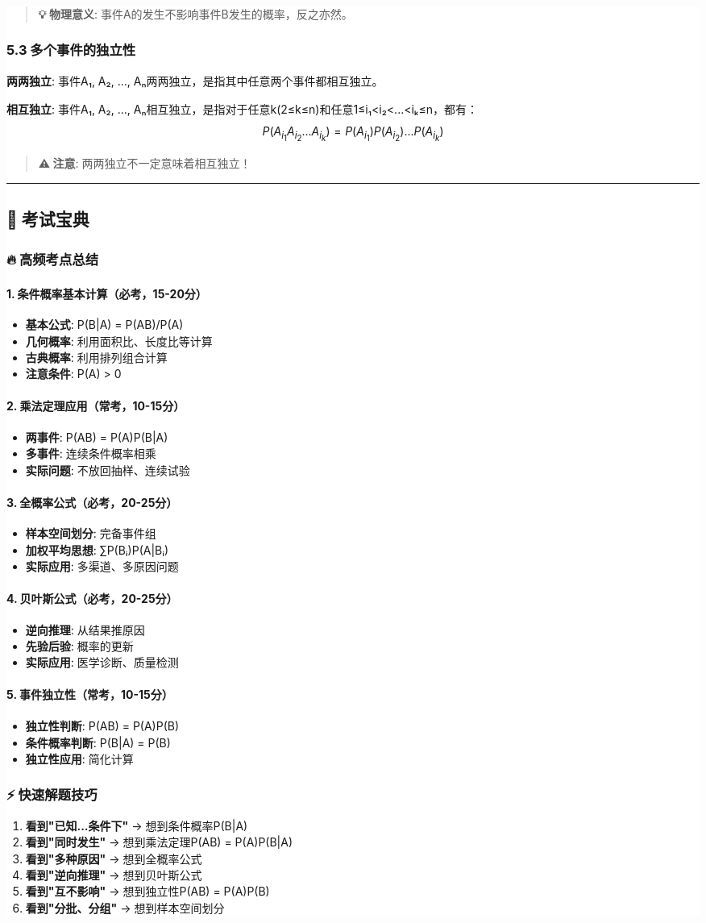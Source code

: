 > **💡 物理意义**: 事件A的发生不影响事件B发生的概率，反之亦然。

### 5.3 多个事件的独立性

**两两独立**: 事件A₁, A₂, ..., Aₙ两两独立，是指其中任意两个事件都相互独立。

**相互独立**: 事件A₁, A₂, ..., Aₙ相互独立，是指对于任意k(2≤k≤n)和任意1≤i₁<i₂<...<iₖ≤n，都有：
$$P(A_{i_1}A_{i_2}...A_{i_k}) = P(A_{i_1})P(A_{i_2})...P(A_{i_k})$$

> **⚠️ 注意**: 两两独立不一定意味着相互独立！

---

## 📖 考试宝典

### 🔥 高频考点总结

#### 1. **条件概率基本计算**（必考，15-20分）
- **基本公式**: P(B|A) = P(AB)/P(A)
- **几何概率**: 利用面积比、长度比等计算
- **古典概率**: 利用排列组合计算
- **注意条件**: P(A) > 0

#### 2. **乘法定理应用**（常考，10-15分）
- **两事件**: P(AB) = P(A)P(B|A)
- **多事件**: 连续条件概率相乘
- **实际问题**: 不放回抽样、连续试验

#### 3. **全概率公式**（必考，20-25分）
- **样本空间划分**: 完备事件组
- **加权平均思想**: ∑P(Bᵢ)P(A|Bᵢ)
- **实际应用**: 多渠道、多原因问题

#### 4. **贝叶斯公式**（必考，20-25分）
- **逆向推理**: 从结果推原因
- **先验后验**: 概率的更新
- **实际应用**: 医学诊断、质量检测

#### 5. **事件独立性**（常考，10-15分）
- **独立性判断**: P(AB) = P(A)P(B)
- **条件概率判断**: P(B|A) = P(B)
- **独立性应用**: 简化计算

### ⚡ 快速解题技巧

1. **看到"已知...条件下"** → 想到条件概率P(B|A)
2. **看到"同时发生"** → 想到乘法定理P(AB) = P(A)P(B|A)
3. **看到"多种原因"** → 想到全概率公式
4. **看到"逆向推理"** → 想到贝叶斯公式
5. **看到"互不影响"** → 想到独立性P(AB) = P(A)P(B)
6. **看到"分批、分组"** → 想到样本空间划分
